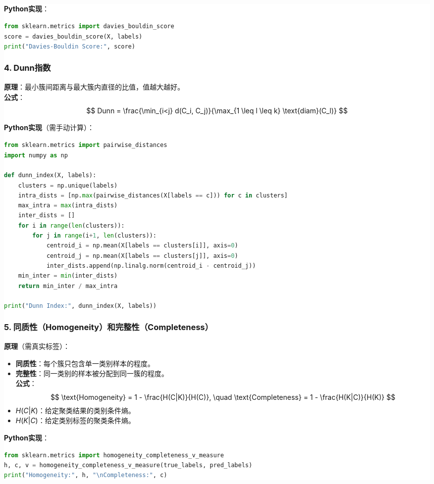 **Python实现**：
```python
from sklearn.metrics import davies_bouldin_score
score = davies_bouldin_score(X, labels)
print("Davies-Bouldin Score:", score)
```



### 4. Dunn指数
**原理**：最小簇间距离与最大簇内直径的比值，值越大越好。  
**公式**：
$$
Dunn = \frac{\min_{i<j} d(C_i, C_j)}{\max_{1 \leq l \leq k} \text{diam}(C_l)}
$$

**Python实现**（需手动计算）：
```python
from sklearn.metrics import pairwise_distances
import numpy as np

def dunn_index(X, labels):
    clusters = np.unique(labels)
    intra_dists = [np.max(pairwise_distances(X[labels == c])) for c in clusters]
    max_intra = max(intra_dists)
    inter_dists = []
    for i in range(len(clusters)):
        for j in range(i+1, len(clusters)):
            centroid_i = np.mean(X[labels == clusters[i]], axis=0)
            centroid_j = np.mean(X[labels == clusters[j]], axis=0)
            inter_dists.append(np.linalg.norm(centroid_i - centroid_j))
    min_inter = min(inter_dists)
    return min_inter / max_intra

print("Dunn Index:", dunn_index(X, labels))
```



### 5. 同质性（Homogeneity）和完整性（Completeness）
**原理**（需真实标签）：
- **同质性**：每个簇只包含单一类别样本的程度。  
- **完整性**：同一类别的样本被分配到同一簇的程度。  
**公式**：
$$
\text{Homogeneity} = 1 - \frac{H(C|K)}{H(C)}, \quad \text{Completeness} = 1 - \frac{H(K|C)}{H(K)}
$$
- $H(C|K)$：给定聚类结果的类别条件熵。  
- $H(K|C)$：给定类别标签的聚类条件熵。  

**Python实现**：
```python
from sklearn.metrics import homogeneity_completeness_v_measure
h, c, v = homogeneity_completeness_v_measure(true_labels, pred_labels)
print("Homogeneity:", h, "\nCompleteness:", c)
```
